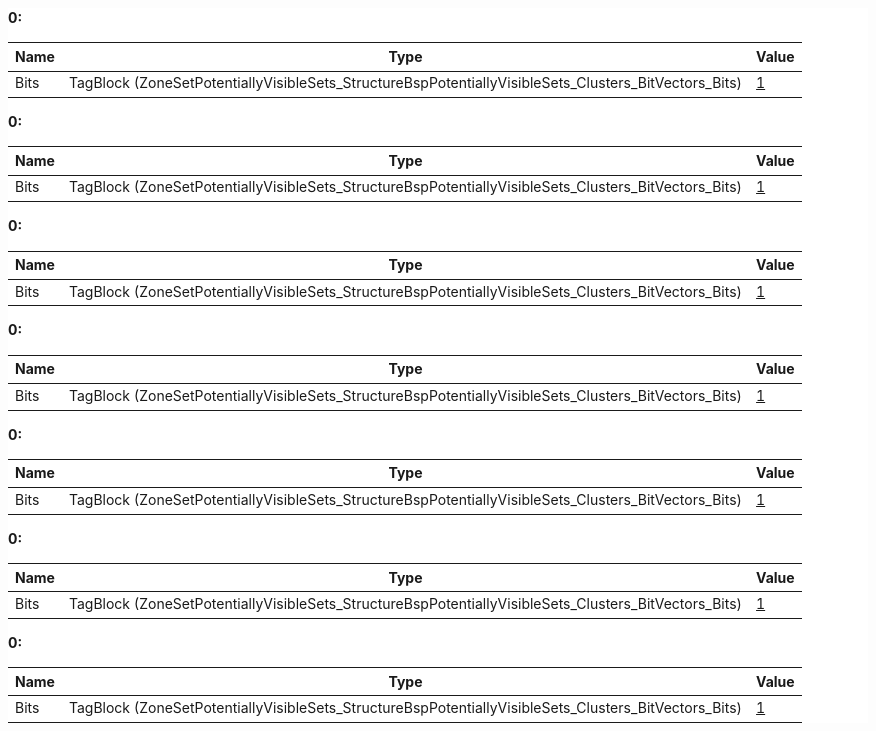 
**0:**

Name	| Type	| Value
---	|---	|---	|
Bits	|TagBlock (ZoneSetPotentiallyVisibleSets_StructureBspPotentiallyVisibleSets_Clusters_BitVectors_Bits)	|[1](#zonesetpotentiallyvisiblesets_structurebsppotentiallyvisiblesets_clusters_bitvectors_bits)


**0:**

Name	| Type	| Value
---	|---	|---	|
Bits	|TagBlock (ZoneSetPotentiallyVisibleSets_StructureBspPotentiallyVisibleSets_Clusters_BitVectors_Bits)	|[1](#zonesetpotentiallyvisiblesets_structurebsppotentiallyvisiblesets_clusters_bitvectors_bits)


**0:**

Name	| Type	| Value
---	|---	|---	|
Bits	|TagBlock (ZoneSetPotentiallyVisibleSets_StructureBspPotentiallyVisibleSets_Clusters_BitVectors_Bits)	|[1](#zonesetpotentiallyvisiblesets_structurebsppotentiallyvisiblesets_clusters_bitvectors_bits)


**0:**

Name	| Type	| Value
---	|---	|---	|
Bits	|TagBlock (ZoneSetPotentiallyVisibleSets_StructureBspPotentiallyVisibleSets_Clusters_BitVectors_Bits)	|[1](#zonesetpotentiallyvisiblesets_structurebsppotentiallyvisiblesets_clusters_bitvectors_bits)


**0:**

Name	| Type	| Value
---	|---	|---	|
Bits	|TagBlock (ZoneSetPotentiallyVisibleSets_StructureBspPotentiallyVisibleSets_Clusters_BitVectors_Bits)	|[1](#zonesetpotentiallyvisiblesets_structurebsppotentiallyvisiblesets_clusters_bitvectors_bits)


**0:**

Name	| Type	| Value
---	|---	|---	|
Bits	|TagBlock (ZoneSetPotentiallyVisibleSets_StructureBspPotentiallyVisibleSets_Clusters_BitVectors_Bits)	|[1](#zonesetpotentiallyvisiblesets_structurebsppotentiallyvisiblesets_clusters_bitvectors_bits)


**0:**

Name	| Type	| Value
---	|---	|---	|
Bits	|TagBlock (ZoneSetPotentiallyVisibleSets_StructureBspPotentiallyVisibleSets_Clusters_BitVectors_Bits)	|[1](#zonesetpotentiallyvisiblesets_structurebsppotentiallyvisiblesets_clusters_bitvectors_bits)

